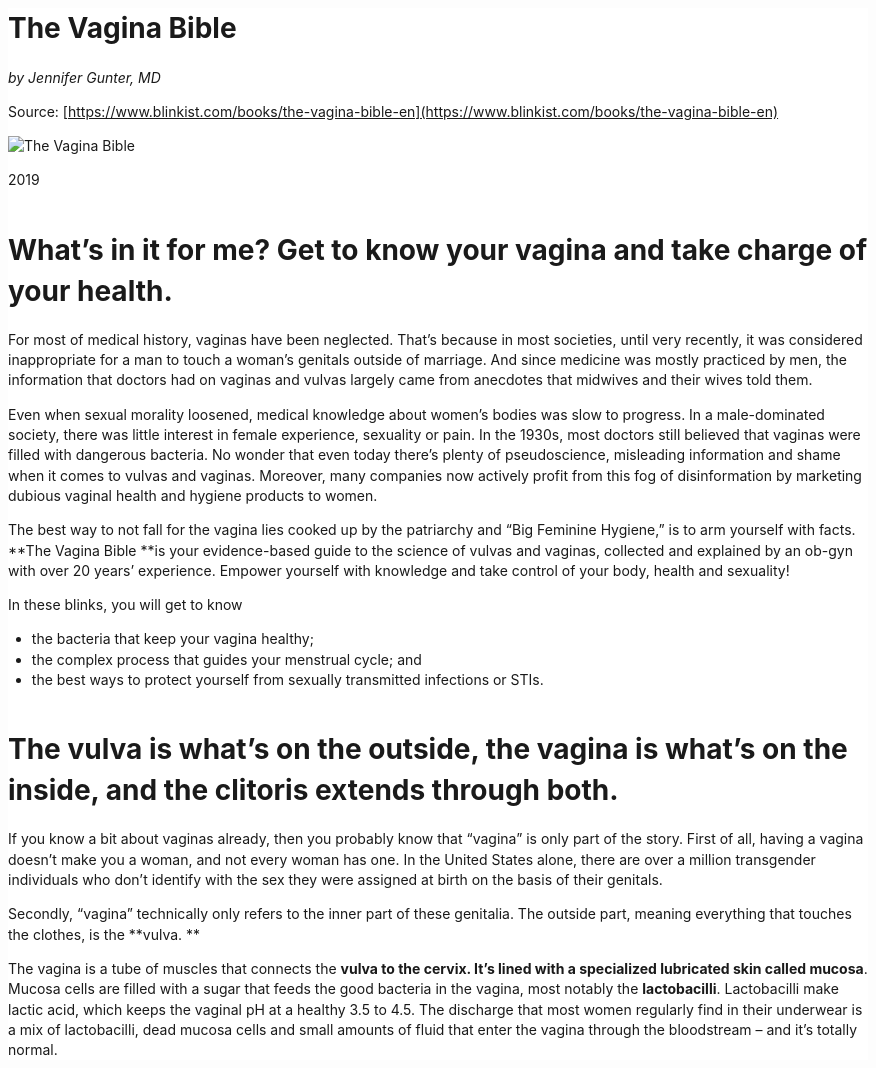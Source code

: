 # The Vagina Bible
*by Jennifer Gunter, MD*

Source: [https://www.blinkist.com/books/the-vagina-bible-en](https://www.blinkist.com/books/the-vagina-bible-en)

![The Vagina Bible](https://images.blinkist.com/images/books/5de8d5c26cee0700072950d3/3_4/470.jpg)

2019


# What’s in it for me? Get to know your vagina and take charge of your health.

For most of medical history, vaginas have been neglected. That’s because in most societies, until very recently, it was considered inappropriate for a man to touch a woman’s genitals outside of marriage. And since medicine was mostly practiced by men, the information that doctors had on vaginas and vulvas largely came from anecdotes that midwives and their wives told them. 

Even when sexual morality loosened, medical knowledge about women’s bodies was slow to progress. In a male-dominated society, there was little interest in female experience, sexuality or pain. In the 1930s, most doctors still believed that vaginas were filled with dangerous bacteria. No wonder that even today there’s plenty of pseudoscience, misleading information and shame when it comes to vulvas and vaginas. Moreover, many companies now actively profit from this fog of disinformation by marketing dubious vaginal health and hygiene products to women.

The best way to not fall for the vagina lies cooked up by the patriarchy and “Big Feminine Hygiene,” is to arm yourself with facts. **The Vagina Bible **is your evidence-based guide to the science of vulvas and vaginas, collected and explained by an ob-gyn with over 20 years’ experience. Empower yourself with knowledge and take control of your body, health and sexuality!

In these blinks, you will get to know

- the bacteria that keep your vagina healthy;
- the complex process that guides your menstrual cycle; and
- the best ways to protect yourself from sexually transmitted infections or STIs.

# The vulva is what’s on the outside, the vagina is what’s on the inside, and the clitoris extends through both.

If you know a bit about vaginas already, then you probably know that “vagina” is only part of the story. First of all, having a vagina doesn’t make you a woman, and not every woman has one. In the United States alone, there are over a million transgender individuals who don’t identify with the sex they were assigned at birth on the basis of their genitals.

Secondly, “vagina” technically only refers to the inner part of these genitalia. The outside part, meaning everything that touches the clothes, is the **vulva. **

The vagina is a tube of muscles that connects the **vulva **to the cervix. It’s lined with a specialized lubricated skin called** mucosa**. Mucosa cells are filled with a sugar that feeds the good bacteria in the vagina, most notably the **lactobacilli**. Lactobacilli make lactic acid, which keeps the vaginal pH at a healthy 3.5 to 4.5. The discharge that most women regularly find in their underwear is a mix of lactobacilli, dead mucosa cells and small amounts of fluid that enter the vagina through the bloodstream – and it’s totally normal.
